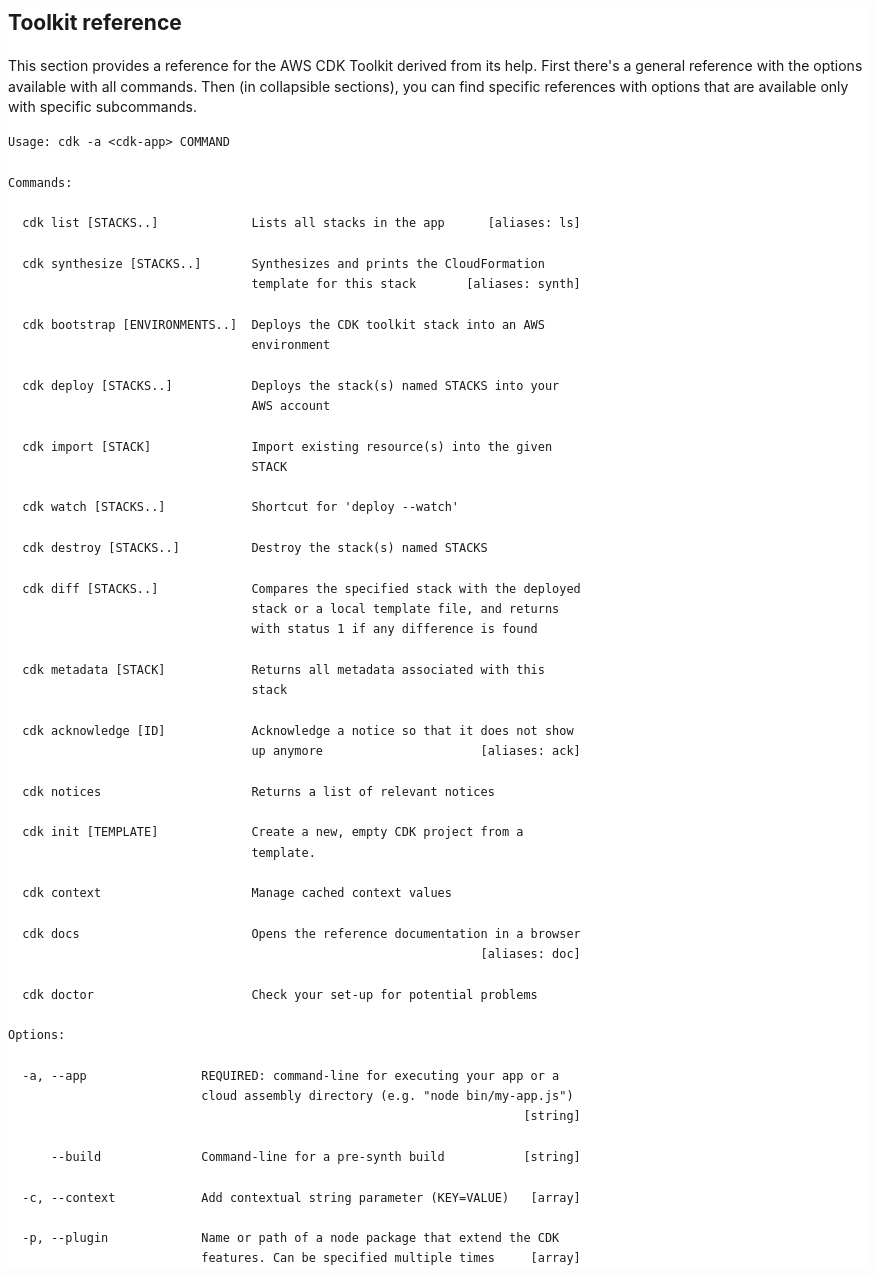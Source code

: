 ## Toolkit reference<a name="cli-ref"></a>

This section provides a reference for the AWS CDK Toolkit derived from its help\. First there's a general reference with the options available with all commands\. Then \(in collapsible sections\), you can find specific references with options that are available only with specific subcommands\.

```
Usage: cdk -a <cdk-app> COMMAND

Commands:

  cdk list [STACKS..]             Lists all stacks in the app      [aliases: ls]

  cdk synthesize [STACKS..]       Synthesizes and prints the CloudFormation
                                  template for this stack       [aliases: synth]

  cdk bootstrap [ENVIRONMENTS..]  Deploys the CDK toolkit stack into an AWS
                                  environment

  cdk deploy [STACKS..]           Deploys the stack(s) named STACKS into your
                                  AWS account

  cdk import [STACK]              Import existing resource(s) into the given
                                  STACK

  cdk watch [STACKS..]            Shortcut for 'deploy --watch'

  cdk destroy [STACKS..]          Destroy the stack(s) named STACKS

  cdk diff [STACKS..]             Compares the specified stack with the deployed
                                  stack or a local template file, and returns
                                  with status 1 if any difference is found

  cdk metadata [STACK]            Returns all metadata associated with this
                                  stack

  cdk acknowledge [ID]            Acknowledge a notice so that it does not show
                                  up anymore                      [aliases: ack]

  cdk notices                     Returns a list of relevant notices

  cdk init [TEMPLATE]             Create a new, empty CDK project from a
                                  template.

  cdk context                     Manage cached context values

  cdk docs                        Opens the reference documentation in a browser
                                                                  [aliases: doc]

  cdk doctor                      Check your set-up for potential problems

Options:

  -a, --app                REQUIRED: command-line for executing your app or a
                           cloud assembly directory (e.g. "node bin/my-app.js")
                                                                        [string]

      --build              Command-line for a pre-synth build           [string]

  -c, --context            Add contextual string parameter (KEY=VALUE)   [array]

  -p, --plugin             Name or path of a node package that extend the CDK
                           features. Can be specified multiple times     [array]

```